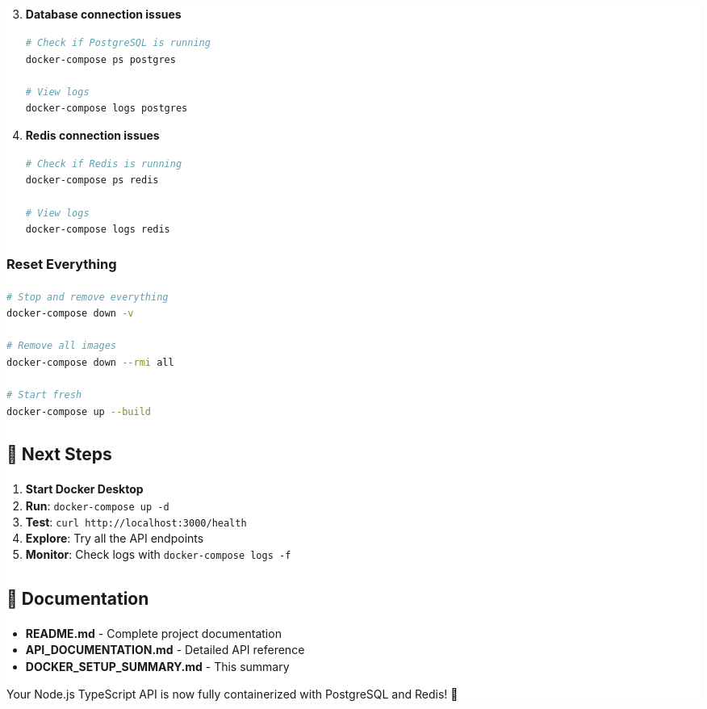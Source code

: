 3. **Database connection issues**

   ```bash
   # Check if PostgreSQL is running
   docker-compose ps postgres

   # View logs
   docker-compose logs postgres
   ```

4. **Redis connection issues**

   ```bash
   # Check if Redis is running
   docker-compose ps redis

   # View logs
   docker-compose logs redis
   ```

### Reset Everything

```bash
# Stop and remove everything
docker-compose down -v

# Remove all images
docker-compose down --rmi all

# Start fresh
docker-compose up --build
```

## 🎉 Next Steps

1. **Start Docker Desktop**
2. **Run**: `docker-compose up -d`
3. **Test**: `curl http://localhost:3000/health`
4. **Explore**: Try all the API endpoints
5. **Monitor**: Check logs with `docker-compose logs -f`

## 📖 Documentation

- **README.md** - Complete project documentation
- **API_DOCUMENTATION.md** - Detailed API reference
- **DOCKER_SETUP_SUMMARY.md** - This summary

Your Node.js TypeScript API is now fully containerized with PostgreSQL and Redis! 🚀

